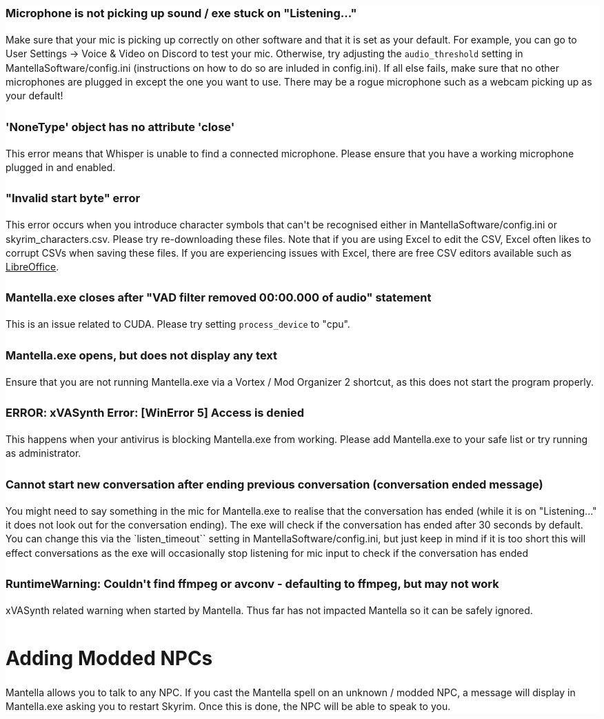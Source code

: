 ### Microphone is not picking up sound / exe stuck on "Listening..."
Make sure that your mic is picking up correctly on other software and that it is set as your default. For example, you can go to User Settings -> Voice & Video on Discord to test your mic. Otherwise, try adjusting the `audio_threshold` setting in MantellaSoftware/config.ini (instructions on how to do so are inluded in config.ini). If all else fails, make sure that no other microphones are plugged in except the one you want to use. There may be a rogue microphone such as a webcam picking up as your default!

### 'NoneType' object has no attribute 'close'
This error means that Whisper is unable to find a connected microphone. Please ensure that you have a working microphone plugged in and enabled.

### "Invalid start byte" error
This error occurs when you introduce character symbols that can't be recognised either in MantellaSoftware/config.ini or skyrim_characters.csv. Please try re-downloading these files. Note that if you are using Excel to edit the CSV, Excel often likes to corrupt CSVs when saving these files. If you are experiencing issues with Excel, there are free CSV editors available such as [LibreOffice](https://www.libreoffice.org/). 

### Mantella.exe closes after "VAD filter removed 00:00.000 of audio" statement
This is an issue related to CUDA. Please try setting `process_device` to "cpu".

### Mantella.exe opens, but does not display any text
Ensure that you are not running Mantella.exe via a Vortex / Mod Organizer 2 shortcut, as this does not start the program properly.

### ERROR: xVASynth Error: [WinError 5] Access is denied
This happens when your antivirus is blocking Mantella.exe from working. Please add Mantella.exe to your safe list or try running as administrator.

### Cannot start new conversation after ending previous conversation (conversation ended message)
You might need to say something in the mic for Mantella.exe to realise that the conversation has ended (while it is on "Listening..." it does not look out for the conversation ending). The exe will check if the conversation has ended after 30 seconds by default. You can change this via the `listen_timeout`` setting in MantellaSoftware/config.ini, but just keep in mind if it is too short this will effect conversations as the exe will occasionally stop listening for mic input to check if the conversation has ended

### RuntimeWarning: Couldn't find ffmpeg or avconv - defaulting to ffmpeg, but may not work
xVASynth related warning when started by Mantella. Thus far has not impacted Mantella so it can be safely ignored.


# Adding Modded NPCs
Mantella allows you to talk to any NPC. If you cast the Mantella spell on an unknown / modded NPC, a message will display in Mantella.exe asking you to restart Skyrim. Once this is done, the NPC will be able to speak to you. 
